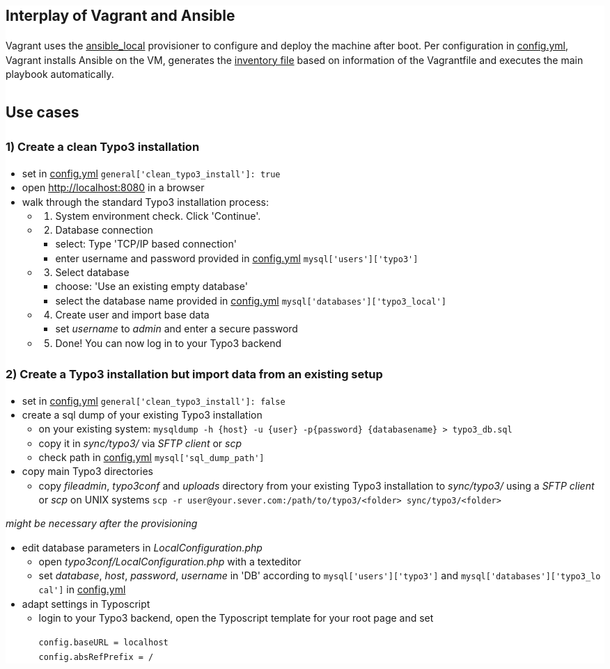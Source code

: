 ## Interplay of Vagrant and Ansible
Vagrant uses the [ansible_local](https://www.vagrantup.com/docs/provisioning/ansible_local.html) provisioner to configure and deploy the machine after boot. Per configuration in [config.yml](sync/config/config.yml), Vagrant installs Ansible on the VM, generates the [inventory file](https://docs.ansible.com/ansible/intro_inventory.html) based on information of the Vagrantfile and executes the main playbook automatically.

## Use cases
### 1) Create a clean Typo3 installation
* set in [config.yml](sync/config/config.yml) `general['clean_typo3_install']: true`
* open [http://localhost:8080](http://localhost:8080) in a browser 
* walk through the standard Typo3 installation process:
    - 1) System environment check. Click 'Continue'.
    - 2) Database connection
        + select: Type 'TCP/IP based connection'
        + enter username and password provided in [config.yml](sync/config/config.yml) `mysql['users']['typo3']`
    - 3) Select database  
        + choose: 'Use an existing empty database'
        + select the database name provided in [config.yml](sync/config/config.yml) `mysql['databases']['typo3_local']`
    - 4) Create user and import base data
        + set _username_ to _admin_ and enter a secure password
    - 5) Done! You can now log in to your Typo3 backend
    
### 2) Create a Typo3 installation but import data from an existing setup
* set in [config.yml](sync/config/config.yml) `general['clean_typo3_install']: false`
* create a sql dump of your existing Typo3 installation
    - on your existing system: `mysqldump -h {host} -u {user} -p{password} {databasename} > typo3_db.sql`
    - copy it in _sync/typo3/_ via _SFTP client_ or _scp_
    - check path in [config.yml](sync/config/config.yml) `mysql['sql_dump_path']`
* copy main Typo3 directories
    - copy _fileadmin_, _typo3conf_ and _uploads_ directory from your existing Typo3 installation to _sync/typo3/_ using a _SFTP client_ or _scp_ on UNIX systems `scp -r user@your.sever.com:/path/to/typo3/<folder> sync/typo3/<folder>`

_might be necessary after the provisioning_

* edit database parameters in _LocalConfiguration.php_
    - open _typo3conf/LocalConfiguration.php_ with a texteditor
    - set _database_, _host_, _password_, _username_ in 'DB' according to `mysql['users']['typo3']` and `mysql['databases']['typo3_local']` in [config.yml](sync/config/config.yml)
* adapt settings in Typoscript
    - login to your Typo3 backend, open the Typoscript template for your root page and set
        ```
        config.baseURL = localhost
        config.absRefPrefix = /
        ```
